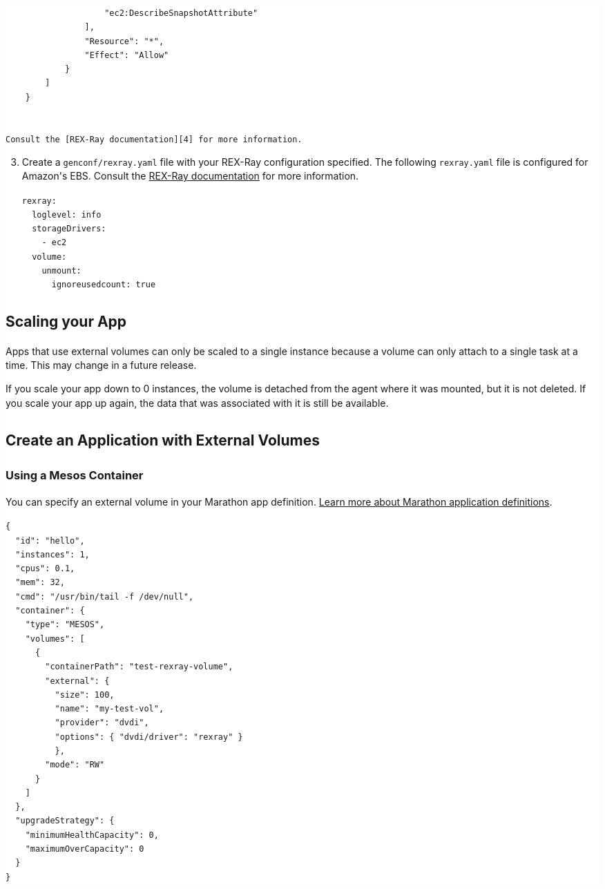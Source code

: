                         "ec2:DescribeSnapshotAttribute"
                    ],
                    "Resource": "*",
                    "Effect": "Allow"
                }
            ]
        }
        
    
    Consult the [REX-Ray documentation][4] for more information.

3.  Create a `genconf/rexray.yaml` file with your REX-Ray configuration specified. The following `rexray.yaml` file is configured for Amazon's EBS. Consult the [REX-Ray documentation][5] for more information.
    
        rexray:
          loglevel: info
          storageDrivers:
            - ec2
          volume:
            unmount:
              ignoreusedcount: true
        

## Scaling your App

Apps that use external volumes can only be scaled to a single instance because a volume can only attach to a single task at a time. This may change in a future release.

If you scale your app down to 0 instances, the volume is detached from the agent where it was mounted, but it is not deleted. If you scale your app up again, the data that was associated with it is still be available.

## Create an Application with External Volumes

### Using a Mesos Container

You can specify an external volume in your Marathon app definition. [Learn more about Marathon application definitions][6].

    {
      "id": "hello",
      "instances": 1,
      "cpus": 0.1,
      "mem": 32,
      "cmd": "/usr/bin/tail -f /dev/null",
      "container": {
        "type": "MESOS",
        "volumes": [
          {
            "containerPath": "test-rexray-volume",
            "external": {
              "size": 100,
              "name": "my-test-vol",
              "provider": "dvdi",
              "options": { "dvdi/driver": "rexray" }
              },
            "mode": "RW"
          }
        ]
      },
      "upgradeStrategy": {
        "minimumHealthCapacity": 0,
        "maximumOverCapacity": 0
      }
    }

 [1]: /docs/1.7/administration/installing/cloud/aws/
 [2]: /docs/1.7/administration/installing/custom/cli/
 [3]: /docs/1.7/administration/installing/custom/advanced/
 [4]: http://rexray.readthedocs.io/en/v0.3.3/user-guide/storage-providers/
 [5]: http://rexray.readthedocs.io/en/v0.3.3/user-guide/config/
 [6]: https://mesosphere.github.io/marathon/docs/application-basics.html
 [7]: https://rexray.readthedocs.org/en/v0.3.3/user-guide/config/#data-directories
 [8]: #implicit-vol
 [9]: https://rexray.readthedocs.org/en/v0.3.3/user-guide/schedulers/
 [10]: https://github.com/emccode/dvdcli#extra-options
 [11]: https://rexray.readthedocs.org/en/v0.3.3/user-guide/schedulers/#docker-containerizer-with-marathon
